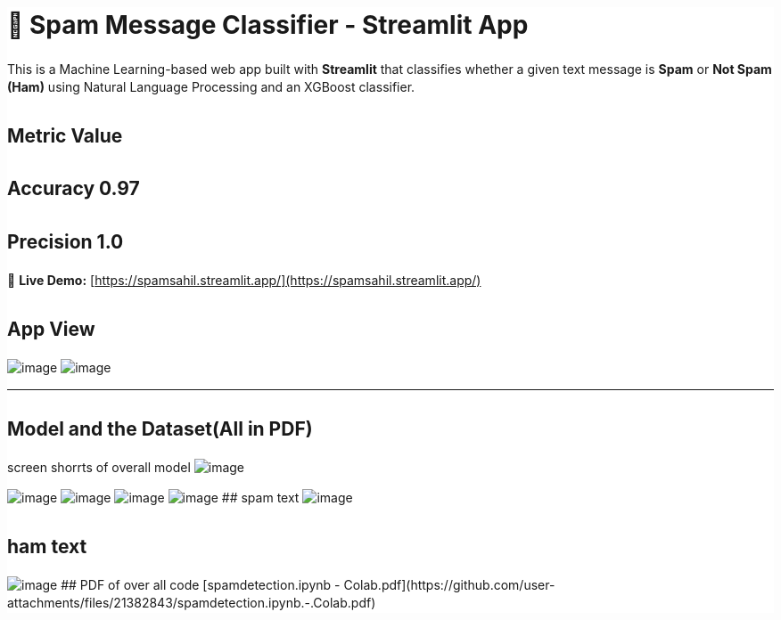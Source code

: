 # 📩 Spam Message Classifier - Streamlit App




This is a Machine Learning-based web app built with **Streamlit** that classifies whether a given text message is **Spam** or **Not Spam (Ham)** using Natural Language Processing and an XGBoost classifier.

## Metric	Value
## Accuracy	0.97
## Precision	1.0

🔗 **Live Demo:** [https://spamsahil.streamlit.app/](https://spamsahil.streamlit.app/)

## App View 
<img width="1913" height="998" alt="image" src="https://github.com/user-attachments/assets/6d6f4085-c069-42ad-832c-cddfe24f2b90" />



<img width="1919" height="1024" alt="image" src="https://github.com/user-attachments/assets/c980ca13-6bc4-44ff-86fb-9af7d1c4db20" />


---


## Model and the Dataset(All in PDF)
screen shorrts of overall model 
<img width="374" height="286" alt="image" src="https://github.com/user-attachments/assets/19391a4e-3b92-432e-a92c-83da095ef23b" />

<img width="849" height="864" alt="image" src="https://github.com/user-attachments/assets/7d7214f2-d29b-4a6f-ad34-47ed3da9d389" />


<img width="697" height="389" alt="image" src="https://github.com/user-attachments/assets/0e8fe659-66c7-4103-9fee-339f7ef5c878" />
<img width="809" height="691" alt="image" src="https://github.com/user-attachments/assets/f513a417-7bc7-4d94-b21a-e17c24ab59e3" />
<img width="718" height="406" alt="image" src="https://github.com/user-attachments/assets/941f16c2-fdff-4eb4-a6c3-0edc39e201af" />
## spam text 
<img width="575" height="465" alt="image" src="https://github.com/user-attachments/assets/cd809e07-1b18-40b9-a315-e38fa5e35c4a" />

## ham text 
<img width="558" height="453" alt="image" src="https://github.com/user-attachments/assets/1ad731ca-e2ff-4908-bfc3-0d98adcbe533" />
## PDF of over all code 
[spamdetection.ipynb - Colab.pdf](https://github.com/user-attachments/files/21382843/spamdetection.ipynb.-.Colab.pdf)
